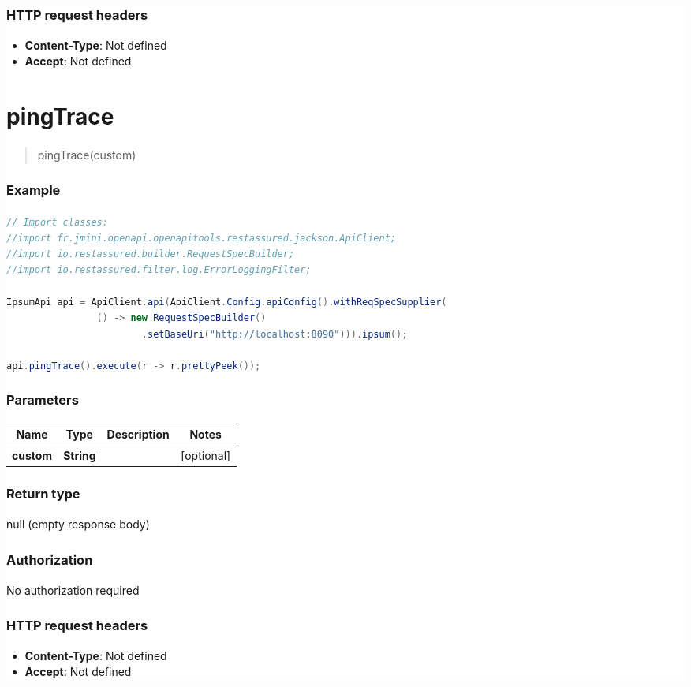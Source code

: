 ### HTTP request headers

 - **Content-Type**: Not defined
 - **Accept**: Not defined

<a name="pingTrace"></a>
# **pingTrace**
> pingTrace(custom)



### Example
```java
// Import classes:
//import fr.jmini.openapi.openapitools.restassured.jackson.ApiClient;
//import io.restassured.builder.RequestSpecBuilder;
//import io.restassured.filter.log.ErrorLoggingFilter;

IpsumApi api = ApiClient.api(ApiClient.Config.apiConfig().withReqSpecSupplier(
                () -> new RequestSpecBuilder()
                        .setBaseUri("http://localhost:8090"))).ipsum();

api.pingTrace().execute(r -> r.prettyPeek());
```

### Parameters

Name | Type | Description  | Notes
------------- | ------------- | ------------- | -------------
 **custom** | **String**|  | [optional]

### Return type

null (empty response body)

### Authorization

No authorization required

### HTTP request headers

 - **Content-Type**: Not defined
 - **Accept**: Not defined

